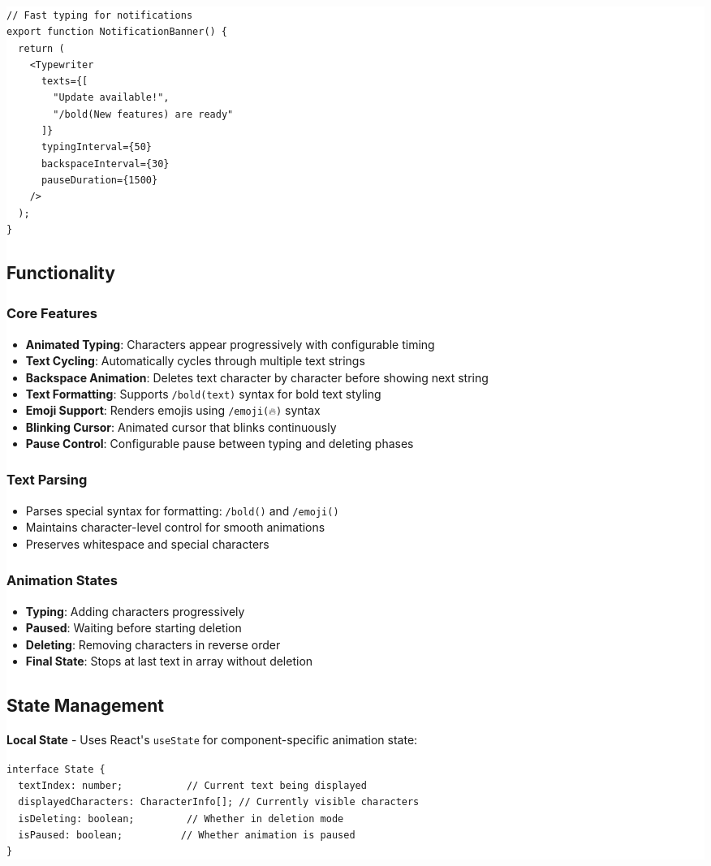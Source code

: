 ```tsx
// Fast typing for notifications
export function NotificationBanner() {
  return (
    <Typewriter
      texts={[
        "Update available!",
        "/bold(New features) are ready"
      ]}
      typingInterval={50}
      backspaceInterval={30}
      pauseDuration={1500}
    />
  );
}
```

## Functionality

### Core Features
- **Animated Typing**: Characters appear progressively with configurable timing
- **Text Cycling**: Automatically cycles through multiple text strings
- **Backspace Animation**: Deletes text character by character before showing next string
- **Text Formatting**: Supports `/bold(text)` syntax for bold text styling
- **Emoji Support**: Renders emojis using `/emoji(🔥)` syntax
- **Blinking Cursor**: Animated cursor that blinks continuously
- **Pause Control**: Configurable pause between typing and deleting phases

### Text Parsing
- Parses special syntax for formatting: `/bold()` and `/emoji()`
- Maintains character-level control for smooth animations
- Preserves whitespace and special characters

### Animation States
- **Typing**: Adding characters progressively
- **Paused**: Waiting before starting deletion
- **Deleting**: Removing characters in reverse order
- **Final State**: Stops at last text in array without deletion

## State Management

**Local State** - Uses React's `useState` for component-specific animation state:

```tsx
interface State {
  textIndex: number;           // Current text being displayed
  displayedCharacters: CharacterInfo[]; // Currently visible characters
  isDeleting: boolean;         // Whether in deletion mode
  isPaused: boolean;          // Whether animation is paused
}
```
